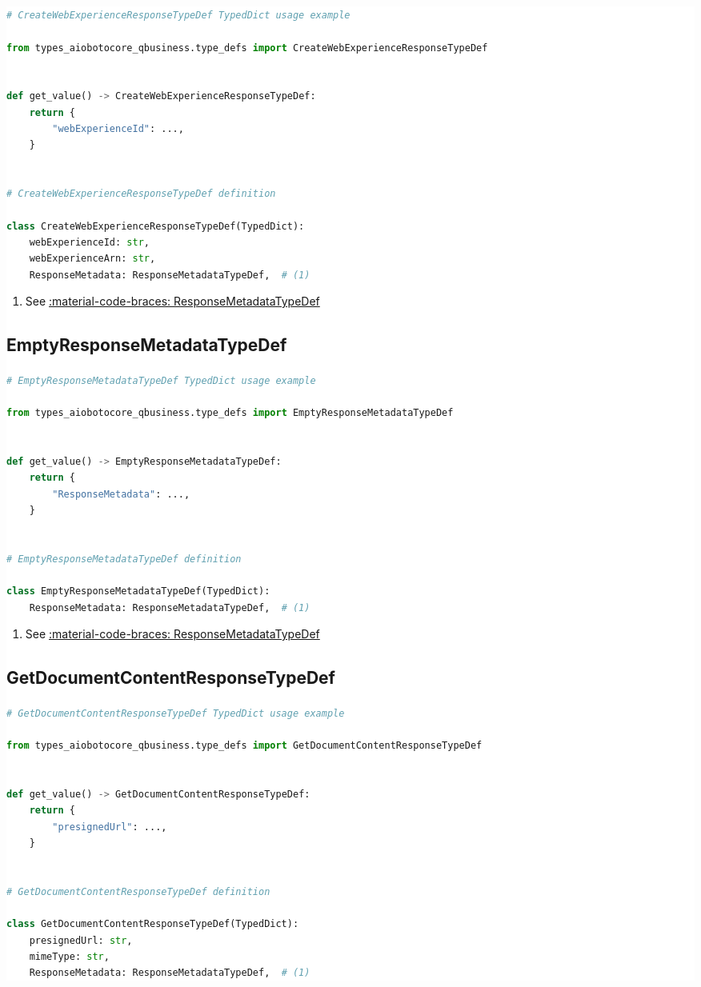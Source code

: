 ```python
# CreateWebExperienceResponseTypeDef TypedDict usage example

from types_aiobotocore_qbusiness.type_defs import CreateWebExperienceResponseTypeDef


def get_value() -> CreateWebExperienceResponseTypeDef:
    return {
        "webExperienceId": ...,
    }


# CreateWebExperienceResponseTypeDef definition

class CreateWebExperienceResponseTypeDef(TypedDict):
    webExperienceId: str,
    webExperienceArn: str,
    ResponseMetadata: ResponseMetadataTypeDef,  # (1)
```

1. See [:material-code-braces: ResponseMetadataTypeDef](./type_defs.md#responsemetadatatypedef)

## EmptyResponseMetadataTypeDef

```python
# EmptyResponseMetadataTypeDef TypedDict usage example

from types_aiobotocore_qbusiness.type_defs import EmptyResponseMetadataTypeDef


def get_value() -> EmptyResponseMetadataTypeDef:
    return {
        "ResponseMetadata": ...,
    }


# EmptyResponseMetadataTypeDef definition

class EmptyResponseMetadataTypeDef(TypedDict):
    ResponseMetadata: ResponseMetadataTypeDef,  # (1)
```

1. See [:material-code-braces: ResponseMetadataTypeDef](./type_defs.md#responsemetadatatypedef)

## GetDocumentContentResponseTypeDef

```python
# GetDocumentContentResponseTypeDef TypedDict usage example

from types_aiobotocore_qbusiness.type_defs import GetDocumentContentResponseTypeDef


def get_value() -> GetDocumentContentResponseTypeDef:
    return {
        "presignedUrl": ...,
    }


# GetDocumentContentResponseTypeDef definition

class GetDocumentContentResponseTypeDef(TypedDict):
    presignedUrl: str,
    mimeType: str,
    ResponseMetadata: ResponseMetadataTypeDef,  # (1)
```
